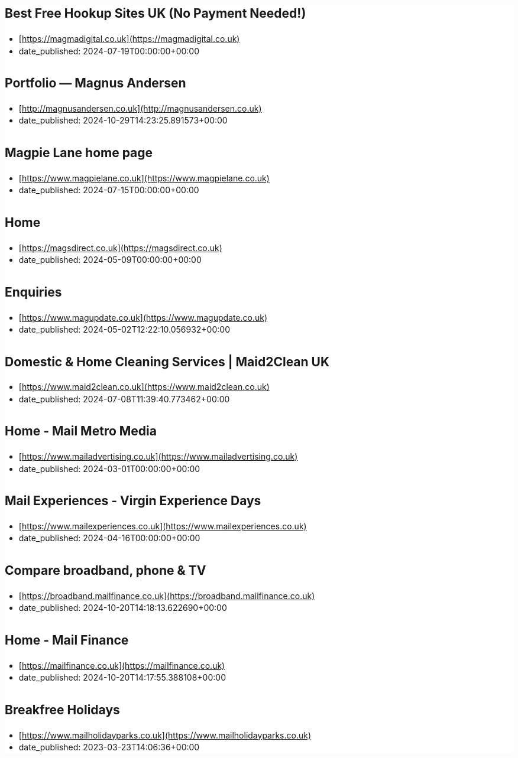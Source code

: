  ## Best Free Hookup Sites UK (No Payment Needed!)
 - [https://magmadigital.co.uk](https://magmadigital.co.uk)
 - date_published: 2024-07-19T00:00:00+00:00

 ## Portfolio — Magnus Andersen
 - [http://magnusandersen.co.uk](http://magnusandersen.co.uk)
 - date_published: 2024-10-29T14:23:25.891573+00:00

 ## Magpie Lane home page
 - [https://www.magpielane.co.uk](https://www.magpielane.co.uk)
 - date_published: 2024-07-15T00:00:00+00:00

 ## Home
 - [https://magsdirect.co.uk](https://magsdirect.co.uk)
 - date_published: 2024-05-09T00:00:00+00:00

 ## Enquiries
 - [https://www.magupdate.co.uk](https://www.magupdate.co.uk)
 - date_published: 2024-05-02T12:22:10.056932+00:00

 ## Domestic & Home Cleaning Services | Maid2Clean UK
 - [https://www.maid2clean.co.uk](https://www.maid2clean.co.uk)
 - date_published: 2024-07-08T11:39:40.773462+00:00

 ## Home - Mail Metro Media
 - [https://www.mailadvertising.co.uk](https://www.mailadvertising.co.uk)
 - date_published: 2024-03-01T00:00:00+00:00

 ## Mail Experiences - Virgin Experience Days
 - [https://www.mailexperiences.co.uk](https://www.mailexperiences.co.uk)
 - date_published: 2024-04-16T00:00:00+00:00

 ## Compare broadband, phone & TV
 - [https://broadband.mailfinance.co.uk](https://broadband.mailfinance.co.uk)
 - date_published: 2024-10-20T14:18:13.622690+00:00

 ## Home - Mail Finance
 - [https://mailfinance.co.uk](https://mailfinance.co.uk)
 - date_published: 2024-10-20T14:17:55.388108+00:00

 ## Breakfree Holidays
 - [https://www.mailholidayparks.co.uk](https://www.mailholidayparks.co.uk)
 - date_published: 2023-03-23T14:06:36+00:00
